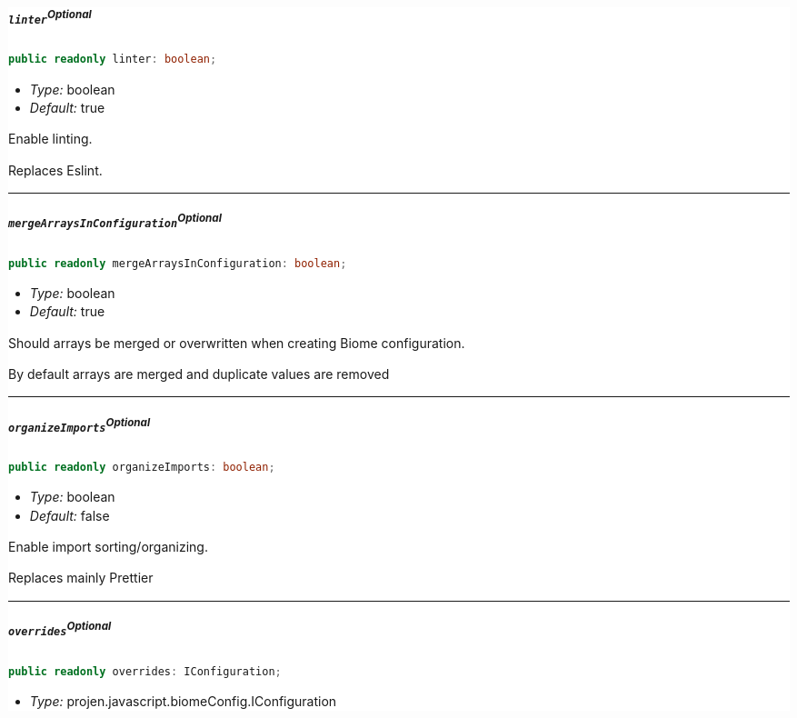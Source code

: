 
##### `linter`<sup>Optional</sup> <a name="linter" id="projen.javascript.biome.BiomeOptions.property.linter"></a>

```typescript
public readonly linter: boolean;
```

- *Type:* boolean
- *Default:* true

Enable linting.

Replaces Eslint.

---

##### `mergeArraysInConfiguration`<sup>Optional</sup> <a name="mergeArraysInConfiguration" id="projen.javascript.biome.BiomeOptions.property.mergeArraysInConfiguration"></a>

```typescript
public readonly mergeArraysInConfiguration: boolean;
```

- *Type:* boolean
- *Default:* true

Should arrays be merged or overwritten when creating Biome configuration.

By default arrays are merged and duplicate values are removed

---

##### `organizeImports`<sup>Optional</sup> <a name="organizeImports" id="projen.javascript.biome.BiomeOptions.property.organizeImports"></a>

```typescript
public readonly organizeImports: boolean;
```

- *Type:* boolean
- *Default:* false

Enable import sorting/organizing.

Replaces mainly Prettier

---

##### `overrides`<sup>Optional</sup> <a name="overrides" id="projen.javascript.biome.BiomeOptions.property.overrides"></a>

```typescript
public readonly overrides: IConfiguration;
```

- *Type:* projen.javascript.biomeConfig.IConfiguration
